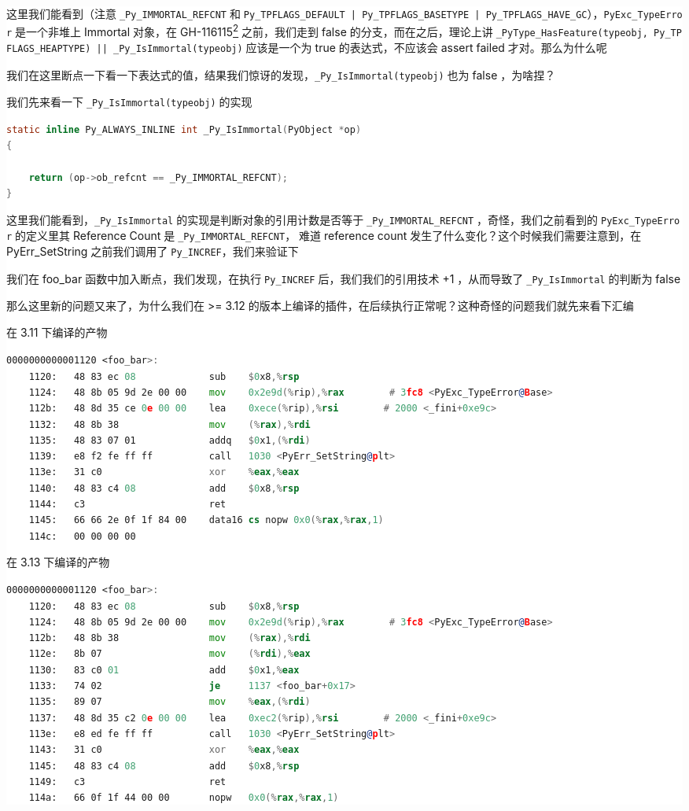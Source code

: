 ```c
```

这里我们能看到（注意 `_Py_IMMORTAL_REFCNT` 和 `Py_TPFLAGS_DEFAULT | Py_TPFLAGS_BASETYPE | Py_TPFLAGS_HAVE_GC`），`PyExc_TypeError` 是一个非堆上 Immortal 对象，在 GH-116115[<sup>2</sup>](#reference2) 之前，我们走到 false 的分支，而在之后，理论上讲 `_PyType_HasFeature(typeobj, Py_TPFLAGS_HEAPTYPE) || _Py_IsImmortal(typeobj)` 应该是一个为 true 的表达式，不应该会 assert failed 才对。那么为什么呢

我们在这里断点一下看一下表达式的值，结果我们惊讶的发现，`_Py_IsImmortal(typeobj)` 也为 false ，为啥捏？

我们先来看一下 `_Py_IsImmortal(typeobj)` 的实现

```c
static inline Py_ALWAYS_INLINE int _Py_IsImmortal(PyObject *op)
{

    return (op->ob_refcnt == _Py_IMMORTAL_REFCNT);
}
```

这里我们能看到，`_Py_IsImmortal` 的实现是判断对象的引用计数是否等于 `_Py_IMMORTAL_REFCNT` ，奇怪，我们之前看到的 `PyExc_TypeError` 的定义里其 Reference Count 是 `_Py_IMMORTAL_REFCNT`， 难道 reference count 发生了什么变化？这个时候我们需要注意到，在 PyErr_SetString 之前我们调用了 `Py_INCREF`，我们来验证下

我们在 foo_bar 函数中加入断点，我们发现，在执行 `Py_INCREF` 后，我们我们的引用技术 +1 ，从而导致了 `_Py_IsImmortal` 的判断为 false

那么这里新的问题又来了，为什么我们在 >= 3.12 的版本上编译的插件，在后续执行正常呢？这种奇怪的问题我们就先来看下汇编

在 3.11 下编译的产物

```asm
0000000000001120 <foo_bar>:
    1120:	48 83 ec 08          	sub    $0x8,%rsp
    1124:	48 8b 05 9d 2e 00 00 	mov    0x2e9d(%rip),%rax        # 3fc8 <PyExc_TypeError@Base>
    112b:	48 8d 35 ce 0e 00 00 	lea    0xece(%rip),%rsi        # 2000 <_fini+0xe9c>
    1132:	48 8b 38             	mov    (%rax),%rdi
    1135:	48 83 07 01          	addq   $0x1,(%rdi)
    1139:	e8 f2 fe ff ff       	call   1030 <PyErr_SetString@plt>
    113e:	31 c0                	xor    %eax,%eax
    1140:	48 83 c4 08          	add    $0x8,%rsp
    1144:	c3                   	ret
    1145:	66 66 2e 0f 1f 84 00 	data16 cs nopw 0x0(%rax,%rax,1)
    114c:	00 00 00 00
```

在 3.13 下编译的产物

```asm
0000000000001120 <foo_bar>:
    1120:	48 83 ec 08          	sub    $0x8,%rsp
    1124:	48 8b 05 9d 2e 00 00 	mov    0x2e9d(%rip),%rax        # 3fc8 <PyExc_TypeError@Base>
    112b:	48 8b 38             	mov    (%rax),%rdi
    112e:	8b 07                	mov    (%rdi),%eax
    1130:	83 c0 01             	add    $0x1,%eax
    1133:	74 02                	je     1137 <foo_bar+0x17>
    1135:	89 07                	mov    %eax,(%rdi)
    1137:	48 8d 35 c2 0e 00 00 	lea    0xec2(%rip),%rsi        # 2000 <_fini+0xe9c>
    113e:	e8 ed fe ff ff       	call   1030 <PyErr_SetString@plt>
    1143:	31 c0                	xor    %eax,%eax
    1145:	48 83 c4 08          	add    $0x8,%rsp
    1149:	c3                   	ret
    114a:	66 0f 1f 44 00 00    	nopw   0x0(%rax,%rax,1)
```
